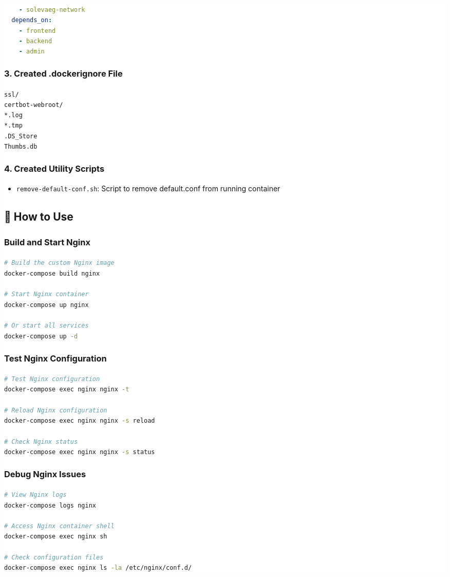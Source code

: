 ```yaml
    - solevaeg-network
  depends_on:
    - frontend
    - backend
    - admin
```

### 3. **Created .dockerignore File**
```
ssl/
certbot-webroot/
*.log
*.tmp
.DS_Store
Thumbs.db
```

### 4. **Created Utility Scripts**
- `remove-default-conf.sh`: Script to remove default.conf from running container

## 🚀 How to Use

### **Build and Start Nginx**
```bash
# Build the custom Nginx image
docker-compose build nginx

# Start Nginx container
docker-compose up nginx

# Or start all services
docker-compose up -d
```

### **Test Nginx Configuration**
```bash
# Test Nginx configuration
docker-compose exec nginx nginx -t

# Reload Nginx configuration
docker-compose exec nginx nginx -s reload

# Check Nginx status
docker-compose exec nginx nginx -s status
```

### **Debug Nginx Issues**
```bash
# View Nginx logs
docker-compose logs nginx

# Access Nginx container shell
docker-compose exec nginx sh

# Check configuration files
docker-compose exec nginx ls -la /etc/nginx/conf.d/
```
